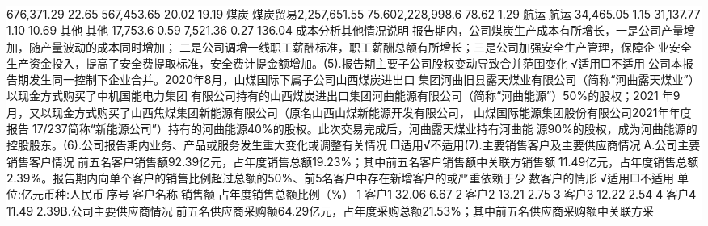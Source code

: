676,371.29
22.65
567,453.65
20.02
19.19
煤炭
煤炭贸易2,257,651.55
75.602,228,998.6
78.62
1.29
航运
航运
34,465.05
1.15
31,137.77
1.10
10.69
其他
其他
17,753.6
0.59
7,521.36
0.27
136.04
成本分析其他情况说明
报告期内，公司煤炭生产成本有所增长，一是公司产量增加，随产量波动的成本同时增加；
二是公司调增一线职工薪酬标准，职工薪酬总额有所增长；三是公司加强安全生产管理，保障企
业安全生产资金投入，提高了安全费提取标准，安全费计提金额增加。(5).报告期主要子公司股权变动导致合并范围变化
√适用□不适用
公司本报告期发生同一控制下企业合并。2020年8月，山煤国际下属子公司山西煤炭进出口
集团河曲旧县露天煤业有限公司（简称“河曲露天煤业”）以现金方式购买了中机国能电力集团
有限公司持有的山西煤炭进出口集团河曲能源有限公司（简称“河曲能源”）50%的股权；2021
年9月，又以现金方式购买了山西焦煤集团新能源有限公司（原名山西山煤新能源开发有限公司，
山煤国际能源集团股份有限公司2021年年度报告
17/237简称“新能源公司”）持有的河曲能源40%的股权。此次交易完成后，河曲露天煤业持有河曲能
源90%的股权，成为河曲能源的控股股东。(6).公司报告期内业务、产品或服务发生重大变化或调整有关情况
□适用√不适用(7).主要销售客户及主要供应商情况
A.公司主要销售客户情况
前五名客户销售额92.39亿元，占年度销售总额19.23%；其中前五名客户销售额中关联方销售额
11.49亿元，占年度销售总额2.39%。报告期内向单个客户的销售比例超过总额的50%、前5名客户中存在新增客户的或严重依赖于少
数客户的情形
√适用□不适用
单位:亿元币种:人民币
序号
客户名称
销售额
占年度销售总额比例（%）
1
客户1
32.06
6.67
2
客户2
13.21
2.75
3
客户3
12.22
2.54
4
客户4
11.49
2.39B.公司主要供应商情况
前五名供应商采购额64.29亿元，占年度采购总额21.53%；其中前五名供应商采购额中关联方采